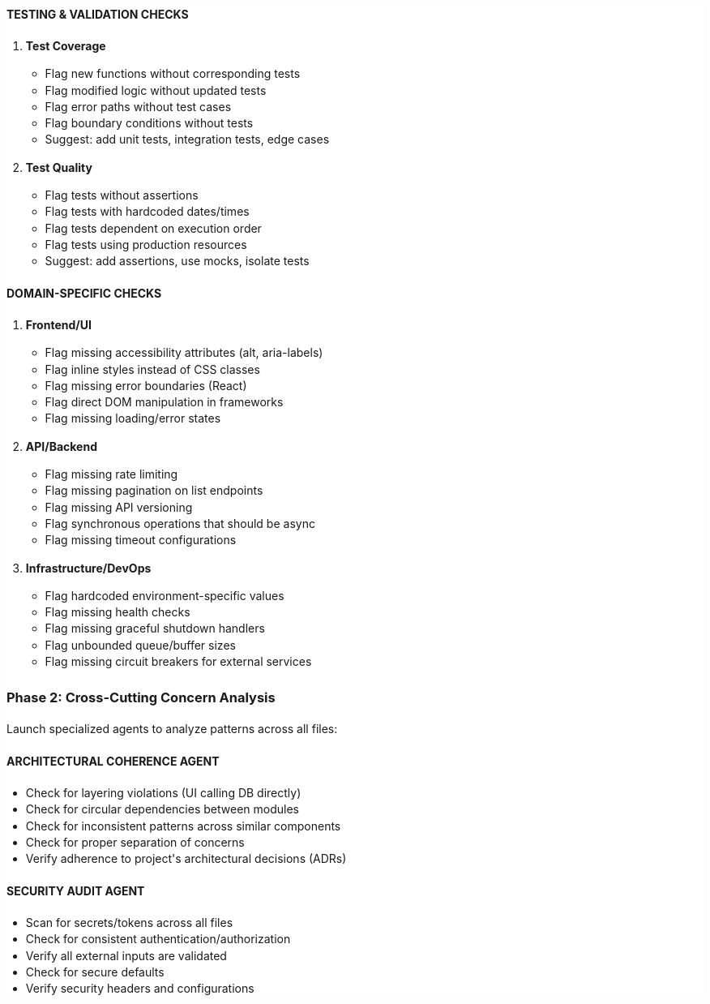 #### TESTING & VALIDATION CHECKS
1. **Test Coverage**
   - Flag new functions without corresponding tests
   - Flag modified logic without updated tests
   - Flag error paths without test cases
   - Flag boundary conditions without tests
   - Suggest: add unit tests, integration tests, edge cases

2. **Test Quality**
   - Flag tests without assertions
   - Flag tests with hardcoded dates/times
   - Flag tests dependent on execution order
   - Flag tests using production resources
   - Suggest: add assertions, use mocks, isolate tests

#### DOMAIN-SPECIFIC CHECKS
1. **Frontend/UI**
   - Flag missing accessibility attributes (alt, aria-labels)
   - Flag inline styles instead of CSS classes
   - Flag missing error boundaries (React)
   - Flag direct DOM manipulation in frameworks
   - Flag missing loading/error states

2. **API/Backend**
   - Flag missing rate limiting
   - Flag missing pagination on list endpoints
   - Flag missing API versioning
   - Flag synchronous operations that should be async
   - Flag missing timeout configurations

3. **Infrastructure/DevOps**
   - Flag hardcoded environment-specific values
   - Flag missing health checks
   - Flag missing graceful shutdown handlers
   - Flag unbounded queue/buffer sizes
   - Flag missing circuit breakers for external services

### Phase 2: Cross-Cutting Concern Analysis

Launch specialized agents to analyze patterns across all files:

#### ARCHITECTURAL COHERENCE AGENT
- Check for layering violations (UI calling DB directly)
- Check for circular dependencies between modules
- Check for inconsistent patterns across similar components
- Check for proper separation of concerns
- Verify adherence to project's architectural decisions (ADRs)

#### SECURITY AUDIT AGENT
- Scan for secrets/tokens across all files
- Check for consistent authentication/authorization
- Verify all external inputs are validated
- Check for secure defaults
- Verify security headers and configurations
